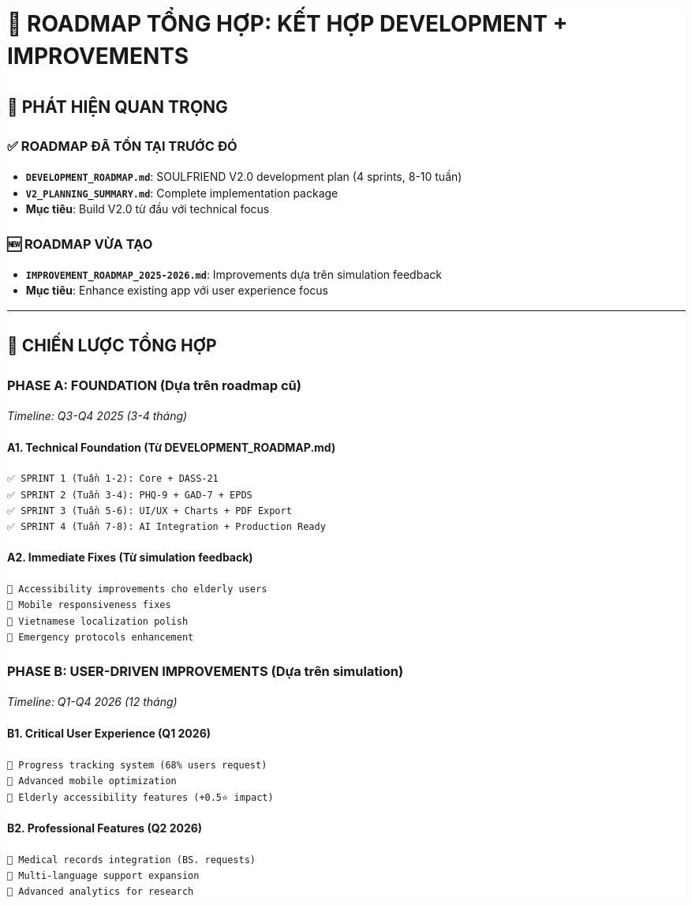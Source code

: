 # 🔄 ROADMAP TỔNG HỢP: KẾT HỢP DEVELOPMENT + IMPROVEMENTS

## 🤔 PHÁT HIỆN QUAN TRỌNG

### ✅ **ROADMAP ĐÃ TỒN TẠI TRƯỚC ĐÓ**
- **`DEVELOPMENT_ROADMAP.md`**: SOULFRIEND V2.0 development plan (4 sprints, 8-10 tuần)
- **`V2_PLANNING_SUMMARY.md`**: Complete implementation package
- **Mục tiêu**: Build V2.0 từ đầu với technical focus

### 🆕 **ROADMAP VỪA TẠO**
- **`IMPROVEMENT_ROADMAP_2025-2026.md`**: Improvements dựa trên simulation feedback
- **Mục tiêu**: Enhance existing app với user experience focus

---

## 🎯 CHIẾN LƯỢC TỔNG HỢP

### **PHASE A: FOUNDATION (Dựa trên roadmap cũ)**
*Timeline: Q3-Q4 2025 (3-4 tháng)*

#### **A1. Technical Foundation** (Từ DEVELOPMENT_ROADMAP.md)
```
✅ SPRINT 1 (Tuần 1-2): Core + DASS-21
✅ SPRINT 2 (Tuần 3-4): PHQ-9 + GAD-7 + EPDS
✅ SPRINT 3 (Tuần 5-6): UI/UX + Charts + PDF Export
✅ SPRINT 4 (Tuần 7-8): AI Integration + Production Ready
```

#### **A2. Immediate Fixes** (Từ simulation feedback)
```
🔧 Accessibility improvements cho elderly users
🔧 Mobile responsiveness fixes
🔧 Vietnamese localization polish
🔧 Emergency protocols enhancement
```

### **PHASE B: USER-DRIVEN IMPROVEMENTS (Dựa trên simulation)**
*Timeline: Q1-Q4 2026 (12 tháng)*

#### **B1. Critical User Experience (Q1 2026)**
```
🎯 Progress tracking system (68% users request)
🎯 Advanced mobile optimization
🎯 Elderly accessibility features (+0.5⭐ impact)
```

#### **B2. Professional Features (Q2 2026)**
```
🏥 Medical records integration (BS. requests)
🏥 Multi-language support expansion
🏥 Advanced analytics for research
```
